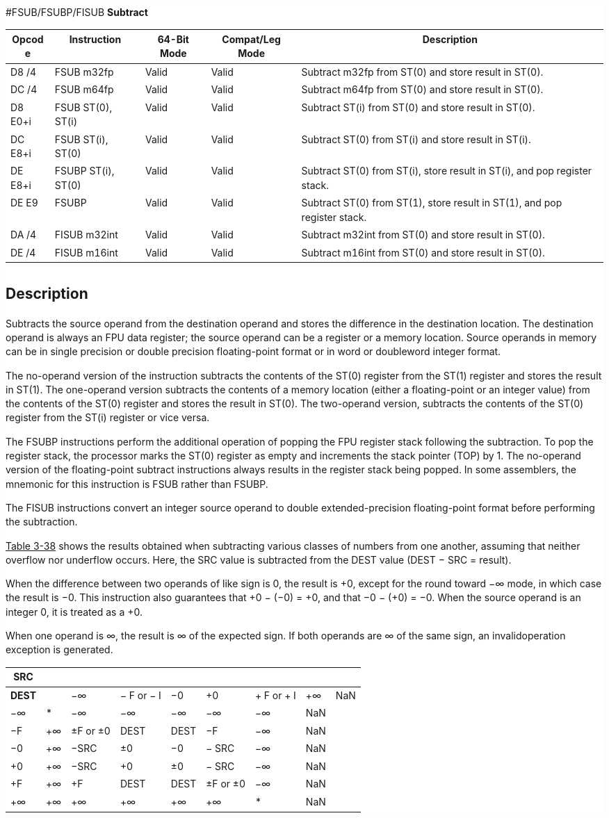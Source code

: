 #FSUB/FSUBP/FISUB
**Subtract**

| Opcode  | Instruction        | 64-Bit Mode | Compat/Leg Mode | Description                                                               |
| ------- | ------------------ | ----------- | --------------- | ------------------------------------------------------------------------- |
| D8 /4   | FSUB m32fp         | Valid       | Valid           | Subtract m32fp from ST(0) and store result in ST(0).                      |
| DC /4   | FSUB m64fp         | Valid       | Valid           | Subtract m64fp from ST(0) and store result in ST(0).                      |
| D8 E0+i | FSUB ST(0), ST(i)  | Valid       | Valid           | Subtract ST(i) from ST(0) and store result in ST(0).                      |
| DC E8+i | FSUB ST(i), ST(0)  | Valid       | Valid           | Subtract ST(0) from ST(i) and store result in ST(i).                      |
| DE E8+i | FSUBP ST(i), ST(0) | Valid       | Valid           | Subtract ST(0) from ST(i), store result in ST(i), and pop register stack. |
| DE E9   | FSUBP              | Valid       | Valid           | Subtract ST(0) from ST(1), store result in ST(1), and pop register stack. |
| DA /4   | FISUB m32int       | Valid       | Valid           | Subtract m32int from ST(0) and store result in ST(0).                     |
| DE /4   | FISUB m16int       | Valid       | Valid           | Subtract m16int from ST(0) and store result in ST(0).                     |

## Description

Subtracts the source operand from the destination operand and stores the difference in the destination location. The destination operand is always an FPU data register; the source operand can be a register or a memory location. Source operands in memory can be in single precision or double precision floating-point format or in word or doubleword integer format.

The no-operand version of the instruction subtracts the contents of the ST(0) register from the ST(1) register and stores the result in ST(1). The one-operand version subtracts the contents of a memory location (either a floating-point or an integer value) from the contents of the ST(0) register and stores the result in ST(0). The two-operand version, subtracts the contents of the ST(0) register from the ST(i) register or vice versa.

The FSUBP instructions perform the additional operation of popping the FPU register stack following the subtraction. To pop the register stack, the processor marks the ST(0) register as empty and increments the stack pointer (TOP) by 1. The no-operand version of the floating-point subtract instructions always results in the register stack being popped. In some assemblers, the mnemonic for this instruction is FSUB rather than FSUBP.

The FISUB instructions convert an integer source operand to double extended-precision floating-point format before performing the subtraction.

[Table 3-38](/x86/fsub:fsubp:fisub#tbl-3-38) shows the results obtained when subtracting various classes of numbers from one another, assuming that neither overflow nor underflow occurs. Here, the SRC value is subtracted from the DEST value (DEST − SRC = result).

When the difference between two operands of like sign is 0, the result is +0, except for the round toward −∞ mode, in which case the result is −0. This instruction also guarantees that +0 − (−0) = +0, and that −0 − (+0) = −0. When the source operand is an integer 0, it is treated as a +0.

When one operand is ∞, the result is ∞ of the expected sign. If both operands are ∞ of the same sign, an invalidoperation exception is generated.

| SRC      |     |          |            |      |          |            |     |     |
| -------- | --- | -------- | ---------- | ---- | -------- | ---------- | --- | --- |
| **DEST** |     | −∞       | − F or − I | −0   | +0       | + F or + I | +∞  | NaN |
| −∞       | \*  | −∞       | −∞         | −∞   | −∞       | −∞         | NaN |
| −F       | +∞  | ±F or ±0 | DEST       | DEST | −F       | −∞         | NaN |
| −0       | +∞  | −SRC     | ±0         | −0   | − SRC    | −∞         | NaN |
| +0       | +∞  | −SRC     | +0         | ±0   | − SRC    | −∞         | NaN |
| +F       | +∞  | +F       | DEST       | DEST | ±F or ±0 | −∞         | NaN |
| +∞       | +∞  | +∞       | +∞         | +∞   | +∞       | \*         | NaN |